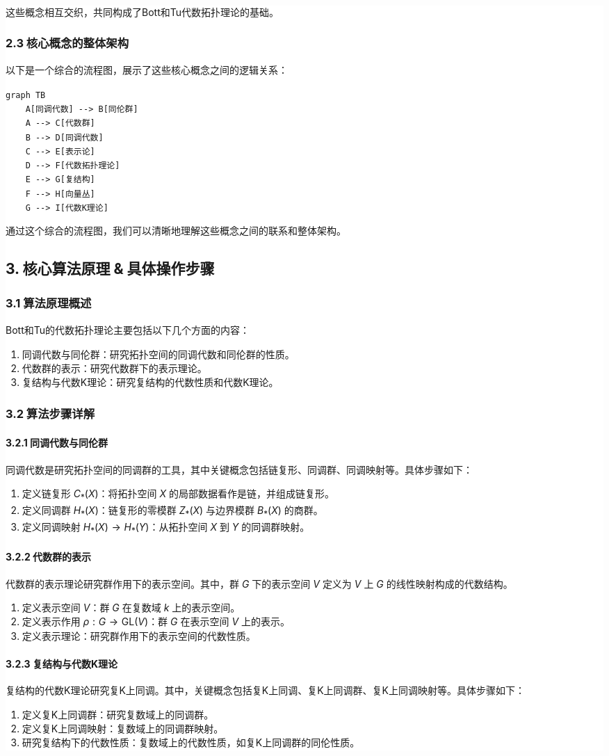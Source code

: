 这些概念相互交织，共同构成了Bott和Tu代数拓扑理论的基础。

### 2.3 核心概念的整体架构

以下是一个综合的流程图，展示了这些核心概念之间的逻辑关系：

```mermaid
graph TB
    A[同调代数] --> B[同伦群]
    A --> C[代数群]
    B --> D[同调代数]
    C --> E[表示论]
    D --> F[代数拓扑理论]
    E --> G[复结构]
    F --> H[向量丛]
    G --> I[代数K理论]
```

通过这个综合的流程图，我们可以清晰地理解这些概念之间的联系和整体架构。

## 3. 核心算法原理 & 具体操作步骤

### 3.1 算法原理概述

Bott和Tu的代数拓扑理论主要包括以下几个方面的内容：

1. 同调代数与同伦群：研究拓扑空间的同调代数和同伦群的性质。
2. 代数群的表示：研究代数群下的表示理论。
3. 复结构与代数K理论：研究复结构的代数性质和代数K理论。

### 3.2 算法步骤详解

#### 3.2.1 同调代数与同伦群

同调代数是研究拓扑空间的同调群的工具，其中关键概念包括链复形、同调群、同调映射等。具体步骤如下：

1. 定义链复形 $C_*(X)$：将拓扑空间 $X$ 的局部数据看作是链，并组成链复形。
2. 定义同调群 $H_*(X)$：链复形的零模群 $Z_*(X)$ 与边界模群 $B_*(X)$ 的商群。
3. 定义同调映射 $H_*(X) \rightarrow H_*(Y)$：从拓扑空间 $X$ 到 $Y$ 的同调群映射。

#### 3.2.2 代数群的表示

代数群的表示理论研究群作用下的表示空间。其中，群 $G$ 下的表示空间 $V$ 定义为 $V$ 上 $G$ 的线性映射构成的代数结构。

1. 定义表示空间 $V$：群 $G$ 在复数域 $k$ 上的表示空间。
2. 定义表示作用 $\rho: G \rightarrow \text{GL}(V)$：群 $G$ 在表示空间 $V$ 上的表示。
3. 定义表示理论：研究群作用下的表示空间的代数性质。

#### 3.2.3 复结构与代数K理论

复结构的代数K理论研究复K上同调。其中，关键概念包括复K上同调、复K上同调群、复K上同调映射等。具体步骤如下：

1. 定义复K上同调群：研究复数域上的同调群。
2. 定义复K上同调映射：复数域上的同调群映射。
3. 研究复结构下的代数性质：复数域上的代数性质，如复K上同调群的同伦性质。
